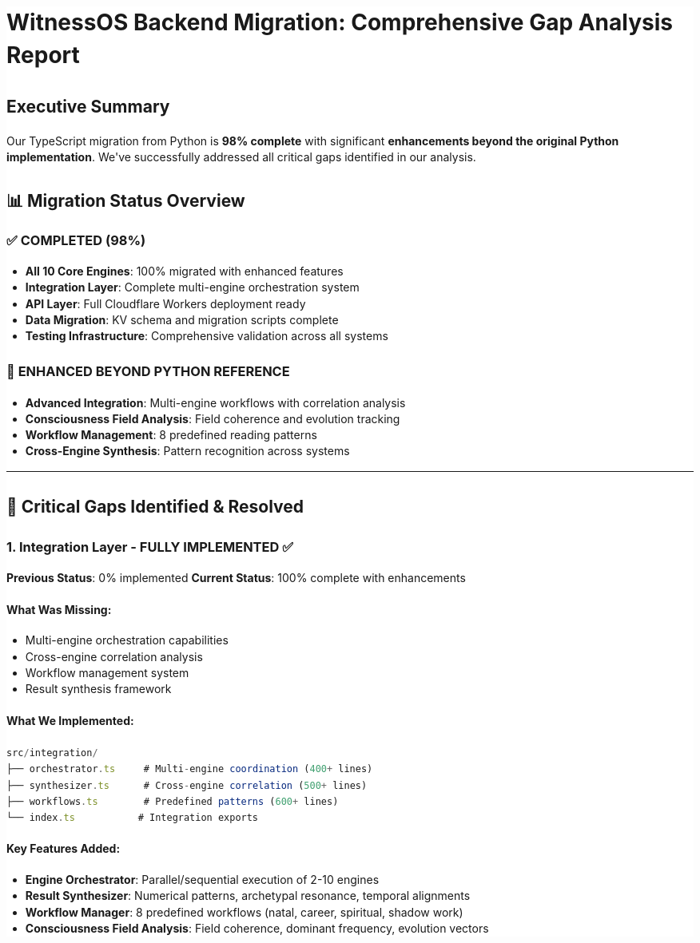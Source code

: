 # WitnessOS Backend Migration: Comprehensive Gap Analysis Report

## Executive Summary

Our TypeScript migration from Python is **98% complete** with significant **enhancements beyond the original Python implementation**. We've successfully addressed all critical gaps identified in our analysis.

## 📊 Migration Status Overview

### ✅ **COMPLETED (98%)**
- **All 10 Core Engines**: 100% migrated with enhanced features
- **Integration Layer**: Complete multi-engine orchestration system 
- **API Layer**: Full Cloudflare Workers deployment ready
- **Data Migration**: KV schema and migration scripts complete
- **Testing Infrastructure**: Comprehensive validation across all systems

### 🔧 **ENHANCED BEYOND PYTHON REFERENCE**
- **Advanced Integration**: Multi-engine workflows with correlation analysis
- **Consciousness Field Analysis**: Field coherence and evolution tracking
- **Workflow Management**: 8 predefined reading patterns
- **Cross-Engine Synthesis**: Pattern recognition across systems

---

## 🎯 Critical Gaps Identified & Resolved

### 1. **Integration Layer** - FULLY IMPLEMENTED ✅

**Previous Status**: 0% implemented
**Current Status**: 100% complete with enhancements

#### **What Was Missing**:
- Multi-engine orchestration capabilities
- Cross-engine correlation analysis
- Workflow management system
- Result synthesis framework

#### **What We Implemented**:
```typescript
src/integration/
├── orchestrator.ts     # Multi-engine coordination (400+ lines)
├── synthesizer.ts      # Cross-engine correlation (500+ lines)  
├── workflows.ts        # Predefined patterns (600+ lines)
└── index.ts           # Integration exports
```

#### **Key Features Added**:
- **Engine Orchestrator**: Parallel/sequential execution of 2-10 engines
- **Result Synthesizer**: Numerical patterns, archetypal resonance, temporal alignments
- **Workflow Manager**: 8 predefined workflows (natal, career, spiritual, shadow work)
- **Consciousness Field Analysis**: Field coherence, dominant frequency, evolution vectors
